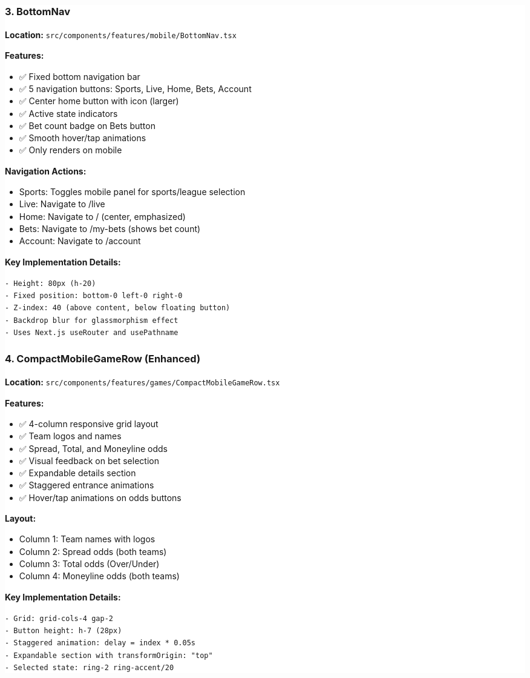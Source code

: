 ### 3. BottomNav
**Location:** `src/components/features/mobile/BottomNav.tsx`

**Features:**
- ✅ Fixed bottom navigation bar
- ✅ 5 navigation buttons: Sports, Live, Home, Bets, Account
- ✅ Center home button with icon (larger)
- ✅ Active state indicators
- ✅ Bet count badge on Bets button
- ✅ Smooth hover/tap animations
- ✅ Only renders on mobile

**Navigation Actions:**
- Sports: Toggles mobile panel for sports/league selection
- Live: Navigate to /live
- Home: Navigate to / (center, emphasized)
- Bets: Navigate to /my-bets (shows bet count)
- Account: Navigate to /account

**Key Implementation Details:**
```tsx
- Height: 80px (h-20)
- Fixed position: bottom-0 left-0 right-0
- Z-index: 40 (above content, below floating button)
- Backdrop blur for glassmorphism effect
- Uses Next.js useRouter and usePathname
```

### 4. CompactMobileGameRow (Enhanced)
**Location:** `src/components/features/games/CompactMobileGameRow.tsx`

**Features:**
- ✅ 4-column responsive grid layout
- ✅ Team logos and names
- ✅ Spread, Total, and Moneyline odds
- ✅ Visual feedback on bet selection
- ✅ Expandable details section
- ✅ Staggered entrance animations
- ✅ Hover/tap animations on odds buttons

**Layout:**
- Column 1: Team names with logos
- Column 2: Spread odds (both teams)
- Column 3: Total odds (Over/Under)
- Column 4: Moneyline odds (both teams)

**Key Implementation Details:**
```tsx
- Grid: grid-cols-4 gap-2
- Button height: h-7 (28px)
- Staggered animation: delay = index * 0.05s
- Expandable section with transformOrigin: "top"
- Selected state: ring-2 ring-accent/20
```
